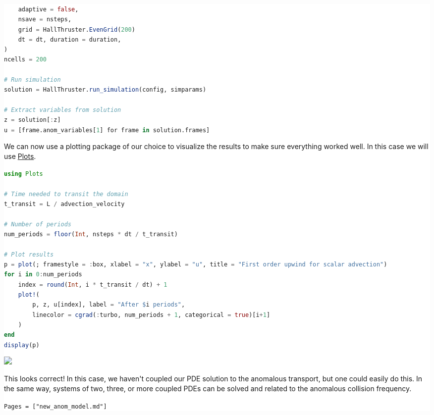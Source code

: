 ```julia
    adaptive = false,
    nsave = nsteps,
    grid = HallThruster.EvenGrid(200)
    dt = dt, duration = duration,
)
ncells = 200

# Run simulation
solution = HallThruster.run_simulation(config, simparams)

# Extract variables from solution
z = solution[:z]
u = [frame.anom_variables[1] for frame in solution.frames]
```

We can now use a plotting package of our choice to visualize the results to make sure everything worked well.
In this case we will use [Plots](https://docs.juliaplots.org/stable/).

```julia
using Plots

# Time needed to transit the domain
t_transit = L / advection_velocity

# Number of periods
num_periods = floor(Int, nsteps * dt / t_transit)

# Plot results
p = plot(; framestyle = :box, xlabel = "x", ylabel = "u", title = "First order upwind for scalar advection")
for i in 0:num_periods
    index = round(Int, i * t_transit / dt) + 1
    plot!(
        p, z, u[index], label = "After $i periods",
        linecolor = cgrad(:turbo, num_periods + 1, categorical = true)[i+1]
    )
end
display(p)
```

![](https://github.com/UM-PEPL/HallThruster.jl/blob/main/docs/src/assets/scalar_advection.png?raw=true)

This looks correct!
In this case, we haven't coupled our PDE solution to the anomalous transport, but one could easily do this.
In the same way, systems of two, three, or more coupled PDEs can be solved and related to the anomalous collision frequency.

```@bibliography
Pages = ["new_anom_model.md"]
```
